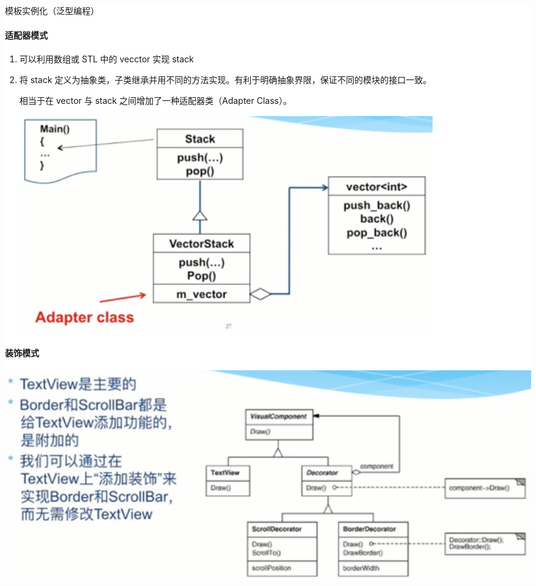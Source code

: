 模板实例化（泛型编程）

#### 适配器模式

1. 可以利用数组或 STL 中的 vecctor 实现 stack

2. 将 stack 定义为抽象类，子类继承并用不同的方法实现。有利于明确抽象界限，保证不同的模块的接口一致。

   相当于在 vector 与 stack 之间增加了一种适配器类（Adapter Class）。

   ![image-20200116160817670](assets/image-20200116160817670.png)

#### 装饰模式

![image-20200116173259693](assets/image-20200116173259693.png)

